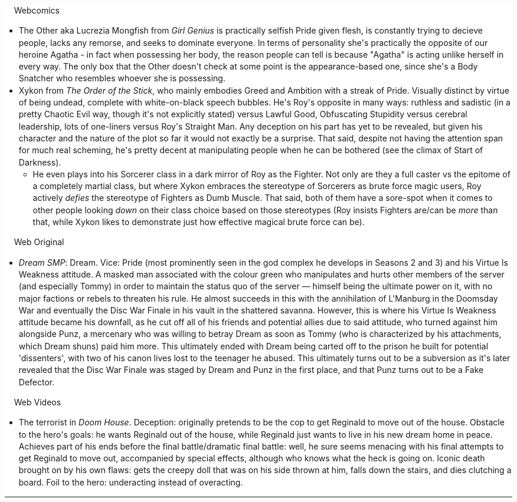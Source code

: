     Webcomics 

-   The Other aka Lucrezia Mongfish from _Girl Genius_ is practically selfish Pride given flesh, is constantly trying to decieve people, lacks any remorse, and seeks to dominate everyone. In terms of personality she's practically the opposite of our heroine Agatha - in fact when possessing her body, the reason people can tell is because "Agatha" is acting unlike herself in every way. The only box that the Other doesn't check at some point is the appearance-based one, since she's a Body Snatcher who resembles whoever she is possessing.
-   Xykon from _The Order of the Stick_, who mainly embodies Greed and Ambition with a streak of Pride. Visually distinct by virtue of being undead, complete with white-on-black speech bubbles. He's Roy's opposite in many ways: ruthless and sadistic (in a pretty Chaotic Evil way, though it's not explicitly stated) versus Lawful Good, Obfuscating Stupidity versus cerebral leadership, lots of one-liners versus Roy's Straight Man. Any deception on his part has yet to be revealed, but given his character and the nature of the plot so far it would not exactly be a surprise. That said, despite not having the attention span for much real scheming, he's pretty decent at manipulating people when he can be bothered (see the climax of Start of Darkness).
    -   He even plays into his Sorcerer class in a dark mirror of Roy as the Fighter. Not only are they a full caster vs the epitome of a completely martial class, but where Xykon embraces the stereotype of Sorcerers as brute force magic users, Roy actively _defies_ the stereotype of Fighters as Dumb Muscle. That said, both of them have a sore-spot when it comes to other people looking _down_ on their class choice based on those stereotypes (Roy insists Fighters are/can be _more_ than that, while Xykon likes to demonstrate just how effective magical brute force can be).

    Web Original 

-   _Dream SMP_: Dream. Vice: Pride (most prominently seen in the god complex he develops in Seasons 2 and 3) and his Virtue Is Weakness attitude. A masked man associated with the colour green who manipulates and hurts other members of the server (and especially Tommy) in order to maintain the status quo of the server — himself being the ultimate power on it, with no major factions or rebels to threaten his rule. He almost succeeds in this with the annihilation of L'Manburg in the Doomsday War and eventually the Disc War Finale in his vault in the shattered savanna. However, this is where his Virtue Is Weakness attitude became his downfall, as he cut off all of his friends and potential allies due to said attitude, who turned against him alongside Punz, a mercenary who was willing to betray Dream as soon as Tommy (who is characterized by his attachments, which Dream shuns) paid him more. This ultimately ended with Dream being carted off to the prison he built for potential 'dissenters', with two of his canon lives lost to the teenager he abused. This ultimately turns out to be a subversion as it's later revealed that the Disc War Finale was staged by Dream and Punz in the first place, and that Punz turns out to be a Fake Defector.

    Web Videos 

-   The terrorist in _Doom House_. Deception: originally pretends to be the cop to get Reginald to move out of the house. Obstacle to the hero's goals: he wants Reginald out of the house, while Reginald just wants to live in his new dream home in peace. Achieves part of his ends before the final battle/dramatic final battle: well, he sure seems menacing with his final attempts to get Reginald to move out, accompanied by special effects, although who knows what the heck is going on. Iconic death brought on by his own flaws: gets the creepy doll that was on his side thrown at him, falls down the stairs, and dies clutching a board. Foil to the hero: underacting instead of overacting.

___